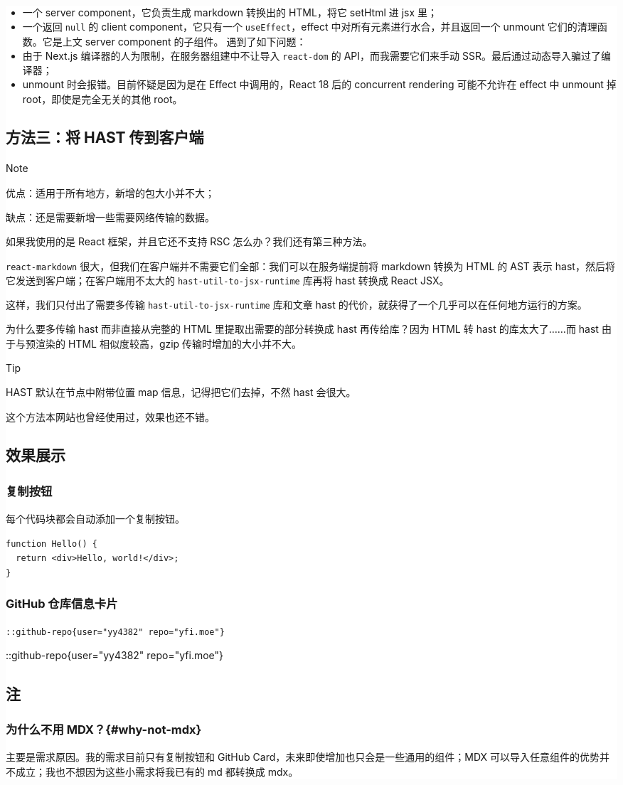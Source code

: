 - 一个 server component，它负责生成 markdown 转换出的 HTML，将它 setHtml 进 jsx 里；
- 一个返回 `null` 的 client component，它只有一个 `useEffect`，effect 中对所有元素进行水合，并且返回一个 unmount 它们的清理函数。它是上文 server component 的子组件。
  遇到了如下问题：
- 由于 Next.js 编译器的人为限制，在服务器组建中不让导入 `react-dom` 的 API，而我需要它们来手动 SSR。最后通过动态导入骗过了编译器；
- unmount 时会报错。目前怀疑是因为是在 Effect 中调用的，React 18 后的 concurrent rendering 可能不允许在 effect 中 unmount 掉 root，即使是完全无关的其他 root。

## 方法三：将 HAST 传到客户端

> [!NOTE]
> 优点：适用于所有地方，新增的包大小并不大；
>
> 缺点：还是需要新增一些需要网络传输的数据。

如果我使用的是 React 框架，并且它还不支持 RSC 怎么办？我们还有第三种方法。

`react-markdown` 很大，但我们在客户端并不需要它们全部：我们可以在服务端提前将 markdown 转换为 HTML 的 AST 表示 hast，然后将它发送到客户端；在客户端用不太大的 `hast-util-to-jsx-runtime` 库再将 hast 转换成 React JSX。

这样，我们只付出了需要多传输 `hast-util-to-jsx-runtime` 库和文章 hast 的代价，就获得了一个几乎可以在任何地方运行的方案。

为什么要多传输 hast 而非直接从完整的 HTML 里提取出需要的部分转换成 hast 再传给库？因为 HTML 转 hast 的库太大了……而 hast 由于与预渲染的 HTML 相似度较高，gzip 传输时增加的大小并不大。

> [!TIP]
> HAST 默认在节点中附带位置 map 信息，记得把它们去掉，不然 hast 会很大。

这个方法本网站也曾经使用过，效果也还不错。

## 效果展示

### 复制按钮

每个代码块都会自动添加一个复制按钮。

```tsx
function Hello() {
  return <div>Hello, world!</div>;
}
```

### GitHub 仓库信息卡片

`::github-repo{user="yy4382" repo="yfi.moe"}`

::github-repo{user="yy4382" repo="yfi.moe"}

## 注

### 为什么不用 MDX？{#why-not-mdx}

主要是需求原因。我的需求目前只有复制按钮和 GitHub Card，未来即使增加也只会是一些通用的组件；MDX 可以导入任意组件的优势并不成立；我也不想因为这些小需求将我已有的 md 都转换成 mdx。


[^1]: 截止本文成稿，Next.js 仍然是唯一在生产级别支持 RSC 的 Meta Framework。
[^1]: 截止本文成稿，Next.js 仍然是唯一在生产级别支持 RSC 的 Meta Framework。